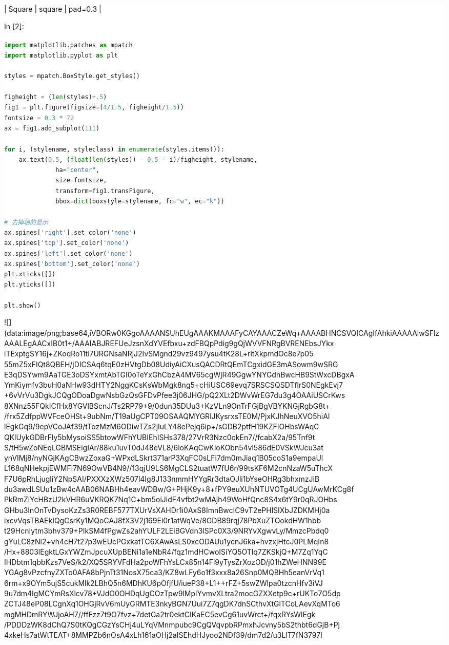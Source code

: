 | Square | square | pad=0.3 |

In [2]:

```py
import matplotlib.patches as mpatch
import matplotlib.pyplot as plt

styles = mpatch.BoxStyle.get_styles()

figheight = (len(styles)+.5)
fig1 = plt.figure(figsize=(4/1.5, figheight/1.5))
fontsize = 0.3 * 72
ax = fig1.add_subplot(111)

for i, (stylename, styleclass) in enumerate(styles.items()):
    ax.text(0.5, (float(len(styles)) - 0.5 - i)/figheight, stylename,
              ha="center",
              size=fontsize,
              transform=fig1.transFigure,
              bbox=dict(boxstyle=stylename, fc="w", ec="k"))

# 去掉轴的显示
ax.spines['right'].set_color('none')
ax.spines['top'].set_color('none')
ax.spines['left'].set_color('none')
ax.spines['bottom'].set_color('none')
plt.xticks([])
plt.yticks([])

plt.show()

```

![](data:image/png;base64,iVBORw0KGgoAAAANSUhEUgAAAKMAAAFyCAYAAACZeWq+AAAABHNCSVQICAgIfAhkiAAAAAlwSFlz
AAALEgAACxIB0t1+/AAAIABJREFUeJzsnXdYVEfbxu+zdFBQpPdig9gQjWVVFNRgBVRENEbsJYkx
iTExptgSY16j+ZKoqRo11ti7URGNsaNRjJ2IvSMgnd29vz9497ysu4tK28L+ritXkpmdOc8e7p05
55mZ5xFIQt8QBEH/jDICSAq6tqE0zHVtgDb08UdiyAiCXusQACDRtQEmTCgxidGE3mASowm9wSRG
E3qDSYwm9AaTGE3oDSYxmtAbTGI0oTeYxGhCbzA4MV65cgWjR49GgwYNYGdnBwcHB9StWxcDBgxA
YmKiymfv3buH0aNHw93dHTY2NggKCsKsWbMgk8ng5+cHiUSC69evq7SRSCSQSDTflrS0NEgkEvj7
+6vVrVu3DgkJCQgODoaDgwNsbGzQsGFDvPfee3j06JHG/pQ2XLt2DWvWrEG7du3g4OAAiUSCrKws
8XNnz55FQkICfHx8YGVlBScnJ/Ts2RP79+9/0dun35DUu3+KzVLn9OnTrFGjBgVBYKNGjRgbG8t+
/frx5ZdfppWVFceOHSt+9ubNm/T19aUgCPT09OSAAQMYGRlJKysrxsTE0M/PjxKJhNeuXVO5hiAI
lEgkGq9/9epVCoJAf39/tTozMzM6ODiwTZs2jIuLY48ePejq6ip+/sGDB2ptfH19KZFIOHbsWAqC
QKlUykGDBrFly5bMysoiSS5btowWFhYUBIEhISHs378/27VrR3Nzc0okEn7//fcabX2a/95Tnf9t
S/tH5wZoNEqLGBMSEigIAr/88ku1uvT0dJ48eVL8/6ioKAqCwKioKObn54vl586dE0VSkWJcu3at
ynVIMj8/nyNGjKAgCBwzZoxaG+WPxdLSkrt371arP3XqFC0sLFi7dm0mJiaq1B05coS1a9empaUl
L168qNHekpjEWMFi7N69OwVB4N9//13qjU9LS6MgCLS2tuatW7fU6r/99tsKF6M2cnNzaW5uThcX
F7U6pRhLjugliY2NpSAI/PXXXzXWz507l4Ig8J133nmmHYYgRr3dtaOJli1bYseOHRg3bhxmzJiB
du3awdLSUu1zBw4cAAB06NABHh4eavWDBw/G+PHjK9y+8+fPY9euXUhNTUVOTg4UCgUAwMrKCg8f
PkRmZiYcHBzU2kVHR6uVKRQK7Nq1C+bm5oiJidF4vfbt2wMAjh49WoHfQnc8S4x6tY9r0qRJOHbs
GHbu3InOnTvDysoKzZs3R0REBF577TXUrVsXAHDr1i0AxS8ImnBwcIC9vT2ePHlSIXbJZDKMHj0a
ixcvVqsTBAEkIQgCsrKy1MQoCAJ8fX3V2j169Ei0r1atWqVe/8GDB89rqj78PbXuZTOokdHW1hbb
t29HcnIytm3bhv379+PIkSM4fPgwZs2ahYULF2LEiBGVdn3lSPc0X3/9NRYvXgwvLy/MmzcPbdq0
gYuLC8zNi2+vh4cH7t27p3wEUcPGxkatTC6XAwAsLS0xcODAUu1ycnJ6ka+hvzxjHtcJ0PLMqIn8
/Hx+8803lEgktLGxYWZmJpcuXUpBENi1a1eNbR4/fqz1mdHCwoISiYQ5OTlq7ZKSkjQ+M7Zq1YqC
IHDbtm1qbbKzs7VeS/k2/XQ5SRYVFdHa2poWFhYsLCx85n14Fi9yTysZrXozOD/j01hZWeHNN99E
YGAg8vPzcfnyZXTo0AFA8bPjnTt31NosX75ca3/KZ8wLFy6o1f3xxx8a26Snp0MQBHh5eanVrVq1
6rm+x9OYm5ujS5cukMlk2LBhQ5n6MDhKU6pOfjfU/iueP38+L1++rFZ+5swZWlpa0tzcnHfv3iVJ
9u7dm4IgMCYmRsXlcv78+VJdO0OHDqUgCOzTpw9lMplYvmvXLtra2mocGZXXetp9c+rUKTo7O5dp
ZCTJ48eP08LCgnXq1OHGjRvV6mUyGRMTE3nkyBGN7Uui7Z7qgDK7dnSCthvXtGlTCoLAevXqMTo6
mgMHDmRYWJjoAH7//ffFzz7t9O7fvz+7detGa2tr0ektCIKaEC5evCg61uvWrct+/fqxRYsWlEgk
/PDDDzWK8dChQ7S0tKQgCGzYsCHj4uLYqVMnmpubc9CgQVqvpbRPmxhJcvny5bS2thbt6dGjB+Pj
4xkeHs7atWtTEAT+8MMPZb6nOsA4xLh161aOHj2aISEhdHJyoo2NDf39/dm7d2/u3LlT7fN3797l